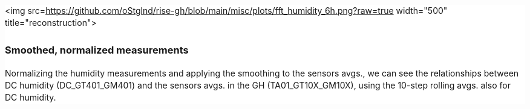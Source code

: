   <img src=https://github.com/oStglnd/rise-gh/blob/main/misc/plots/fft_humidity_6h.png?raw=true width="500" title="reconstruction">
</p>

### Smoothed, normalized measurements

Normalizing the humidity measurements and applying the smoothing to the sensors avgs., we can see the relationships between DC humidity (DC_GT401_GM401) and the sensors avgs. in the GH (TA01_GT10X_GM10X), using the 10-step rolling avgs. also for DC humidity.

<p align="center">